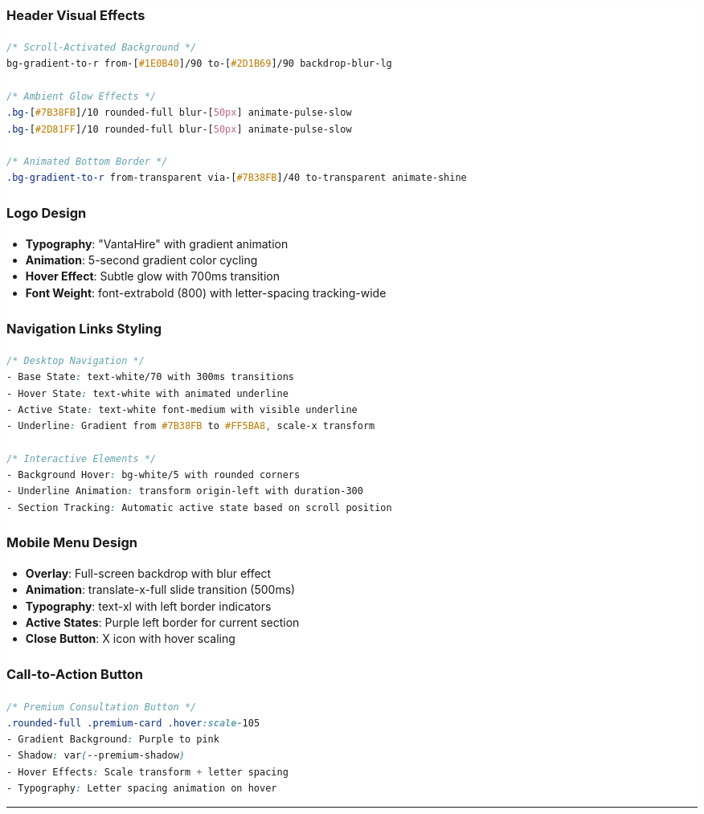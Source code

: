 ### Header Visual Effects
```css
/* Scroll-Activated Background */
bg-gradient-to-r from-[#1E0B40]/90 to-[#2D1B69]/90 backdrop-blur-lg

/* Ambient Glow Effects */
.bg-[#7B38FB]/10 rounded-full blur-[50px] animate-pulse-slow
.bg-[#2D81FF]/10 rounded-full blur-[50px] animate-pulse-slow

/* Animated Bottom Border */
.bg-gradient-to-r from-transparent via-[#7B38FB]/40 to-transparent animate-shine
```

### Logo Design
- **Typography**: "VantaHire" with gradient animation
- **Animation**: 5-second gradient color cycling
- **Hover Effect**: Subtle glow with 700ms transition
- **Font Weight**: font-extrabold (800) with letter-spacing tracking-wide

### Navigation Links Styling
```css
/* Desktop Navigation */
- Base State: text-white/70 with 300ms transitions
- Hover State: text-white with animated underline
- Active State: text-white font-medium with visible underline
- Underline: Gradient from #7B38FB to #FF5BA8, scale-x transform

/* Interactive Elements */
- Background Hover: bg-white/5 with rounded corners
- Underline Animation: transform origin-left with duration-300
- Section Tracking: Automatic active state based on scroll position
```

### Mobile Menu Design
- **Overlay**: Full-screen backdrop with blur effect
- **Animation**: translate-x-full slide transition (500ms)
- **Typography**: text-xl with left border indicators
- **Active States**: Purple left border for current section
- **Close Button**: X icon with hover scaling

### Call-to-Action Button
```css
/* Premium Consultation Button */
.rounded-full .premium-card .hover:scale-105
- Gradient Background: Purple to pink
- Shadow: var(--premium-shadow)
- Hover Effects: Scale transform + letter spacing
- Typography: Letter spacing animation on hover
```

---
